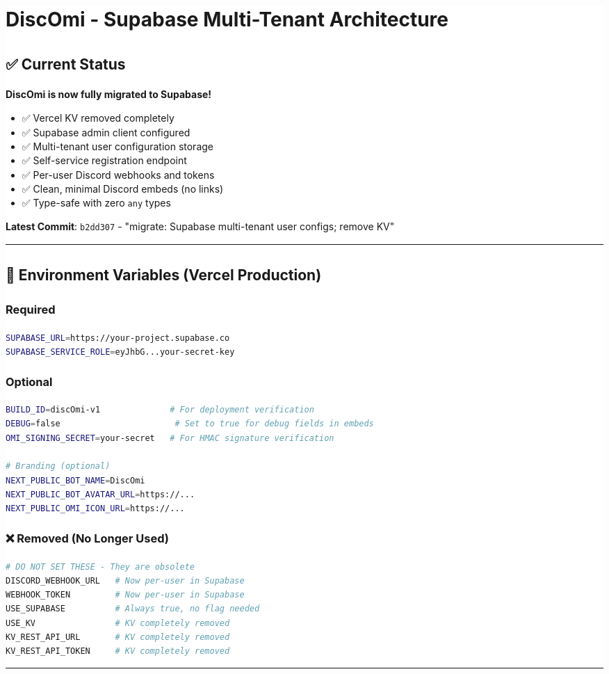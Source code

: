 # DiscOmi - Supabase Multi-Tenant Architecture

## ✅ Current Status

**DiscOmi is now fully migrated to Supabase!**

- ✅ Vercel KV removed completely
- ✅ Supabase admin client configured
- ✅ Multi-tenant user configuration storage
- ✅ Self-service registration endpoint
- ✅ Per-user Discord webhooks and tokens
- ✅ Clean, minimal Discord embeds (no links)
- ✅ Type-safe with zero `any` types

**Latest Commit**: `b2dd307` - "migrate: Supabase multi-tenant user configs; remove KV"

---

## 🔧 Environment Variables (Vercel Production)

### Required

```bash
SUPABASE_URL=https://your-project.supabase.co
SUPABASE_SERVICE_ROLE=eyJhbG...your-secret-key
```

### Optional

```bash
BUILD_ID=discOmi-v1              # For deployment verification
DEBUG=false                       # Set to true for debug fields in embeds
OMI_SIGNING_SECRET=your-secret   # For HMAC signature verification

# Branding (optional)
NEXT_PUBLIC_BOT_NAME=DiscOmi
NEXT_PUBLIC_BOT_AVATAR_URL=https://...
NEXT_PUBLIC_OMI_ICON_URL=https://...
```

### ❌ Removed (No Longer Used)

```bash
# DO NOT SET THESE - They are obsolete
DISCORD_WEBHOOK_URL   # Now per-user in Supabase
WEBHOOK_TOKEN         # Now per-user in Supabase
USE_SUPABASE          # Always true, no flag needed
USE_KV                # KV completely removed
KV_REST_API_URL       # KV completely removed
KV_REST_API_TOKEN     # KV completely removed
```

---